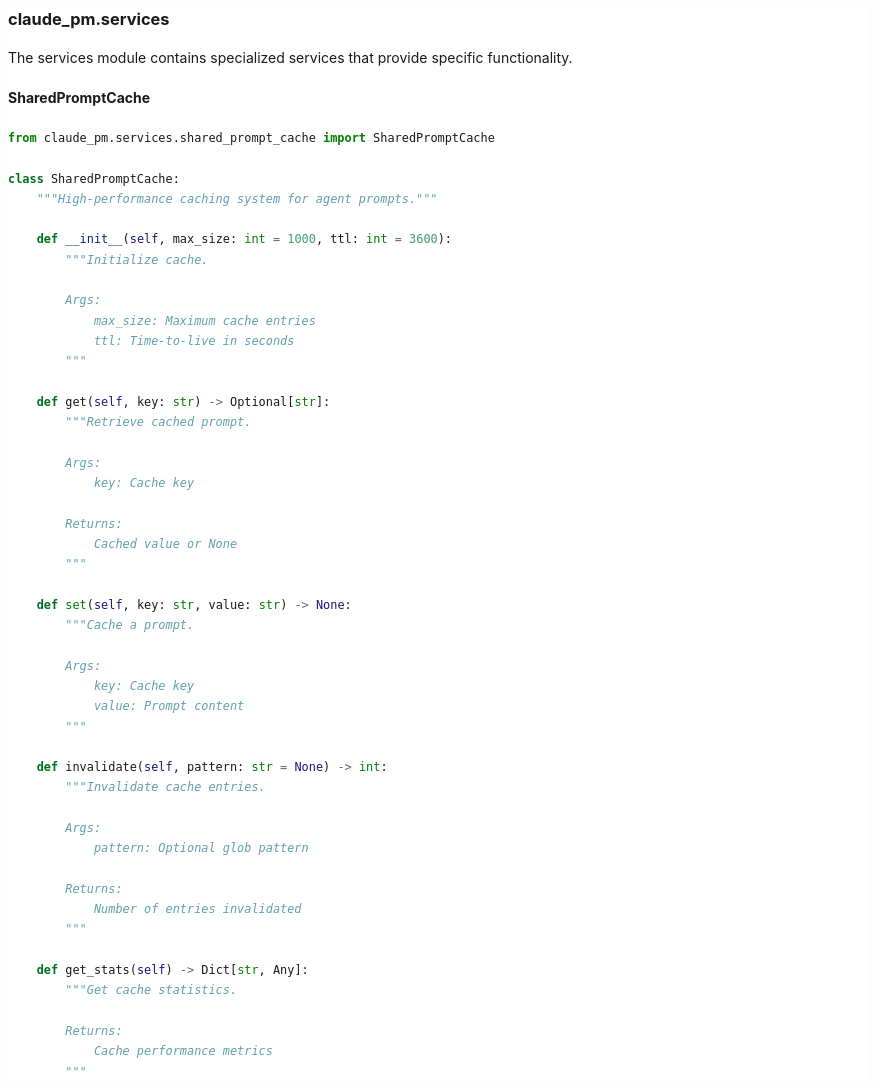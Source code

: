 ### claude_pm.services

The services module contains specialized services that provide specific functionality.

#### SharedPromptCache

```python
from claude_pm.services.shared_prompt_cache import SharedPromptCache

class SharedPromptCache:
    """High-performance caching system for agent prompts."""
    
    def __init__(self, max_size: int = 1000, ttl: int = 3600):
        """Initialize cache.
        
        Args:
            max_size: Maximum cache entries
            ttl: Time-to-live in seconds
        """
    
    def get(self, key: str) -> Optional[str]:
        """Retrieve cached prompt.
        
        Args:
            key: Cache key
            
        Returns:
            Cached value or None
        """
    
    def set(self, key: str, value: str) -> None:
        """Cache a prompt.
        
        Args:
            key: Cache key
            value: Prompt content
        """
    
    def invalidate(self, pattern: str = None) -> int:
        """Invalidate cache entries.
        
        Args:
            pattern: Optional glob pattern
            
        Returns:
            Number of entries invalidated
        """
    
    def get_stats(self) -> Dict[str, Any]:
        """Get cache statistics.
        
        Returns:
            Cache performance metrics
        """
```
